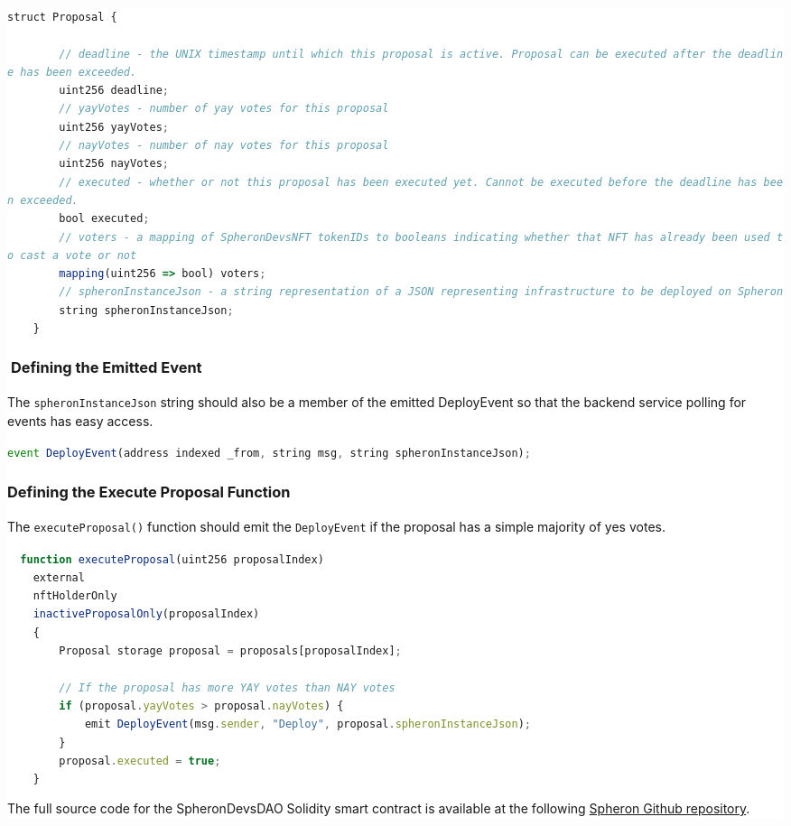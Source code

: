 ```javascript
struct Proposal {

        // deadline - the UNIX timestamp until which this proposal is active. Proposal can be executed after the deadline has been exceeded.
        uint256 deadline;
        // yayVotes - number of yay votes for this proposal
        uint256 yayVotes;
        // nayVotes - number of nay votes for this proposal
        uint256 nayVotes;
        // executed - whether or not this proposal has been executed yet. Cannot be executed before the deadline has been exceeded.
        bool executed;
        // voters - a mapping of SpheronDevsNFT tokenIDs to booleans indicating whether that NFT has already been used to cast a vote or not
        mapping(uint256 => bool) voters;
        // spheronInstanceJson - a string representation of a JSON representing infrastructure to be deployed on Spheron
        string spheronInstanceJson;
    }
```

###  **Defining the Emitted Event**

The `spheronInstanceJson` string should also be a member of the emitted DeployEvent so that the backend service polling for events has easy access.

```javascript
event DeployEvent(address indexed _from, string msg, string spheronInstanceJson);
```

### **Defining the Execute Proposal Function**

The `executeProposal()` function should emit the `DeployEvent` if the proposal has a simple majority of yes votes.

```javascript
  function executeProposal(uint256 proposalIndex)
    external
    nftHolderOnly
    inactiveProposalOnly(proposalIndex)
    {
        Proposal storage proposal = proposals[proposalIndex];

        // If the proposal has more YAY votes than NAY votes
        if (proposal.yayVotes > proposal.nayVotes) {
            emit DeployEvent(msg.sender, "Deploy", proposal.spheronInstanceJson);
        }
        proposal.executed = true;
    }
```

The full source code for the SpheronDevsDAO Solidity smart contract is available at the following [Spheron Github repository](https://github.com/spheronFdn/SpheronDevsDAO).
